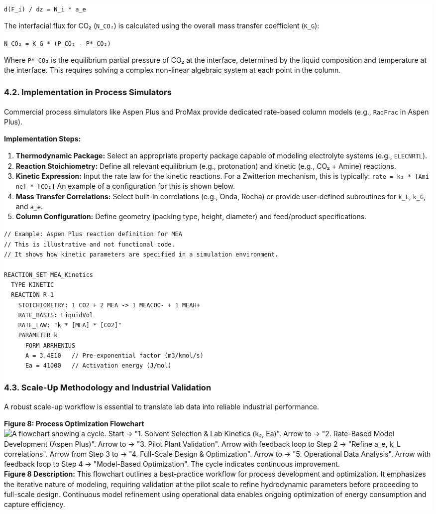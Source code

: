 `d(F_i) / dz = N_i * a_e`

The interfacial flux for CO₂ (`N_CO₂`) is calculated using the overall mass transfer coefficient (`K_G`):

`N_CO₂ = K_G * (P_CO₂ - P*_CO₂)`

Where `P*_CO₂` is the equilibrium partial pressure of CO₂ at the interface, determined by the liquid composition and temperature at the interface. This requires solving a complex non-linear algebraic system at each point in the column.

### **4.2. Implementation in Process Simulators**

Commercial process simulators like Aspen Plus and ProMax provide dedicated rate-based column models (e.g., `RadFrac` in Aspen Plus).

**Implementation Steps:**
1.  **Thermodynamic Package:** Select an appropriate property package capable of modeling electrolyte systems (e.g., `ELECNRTL`).
2.  **Reaction Stoichiometry:** Define all relevant equilibrium (e.g., protonation) and kinetic (e.g., CO₂ + Amine) reactions.
3.  **Kinetic Expression:** Input the rate law for the kinetic reactions. For a Zwitterion mechanism, this is typically:
    `rate = k₂ * [Amine] * [CO₂]`
    An example of a configuration for this is shown below.
4.  **Mass Transfer Correlations:** Select built-in correlations (e.g., Onda, Rocha) or provide user-defined subroutines for `k_L`, `k_G`, and `a_e`.
5.  **Column Configuration:** Define geometry (packing type, height, diameter) and feed/product specifications.

```
// Example: Aspen Plus reaction definition for MEA
// This is illustrative and not functional code.
// It shows how kinetic parameters are specified in a simulation environment.

REACTION_SET MEA_Kinetics
  TYPE KINETIC
  REACTION R-1
    STOICHIOMETRY: 1 CO2 + 2 MEA -> 1 MEACOO- + 1 MEAH+
    RATE_BASIS: LiquidVol
    RATE_LAW: "k * [MEA] * [CO2]"
    PARAMETER k
      FORM ARRHENIUS
      A = 3.4E10   // Pre-exponential factor (m3/kmol/s)
      Ea = 41000   // Activation energy (J/mol)
```

### **4.3. Scale-Up Methodology and Industrial Validation**

A robust scale-up workflow is essential to translate lab data into reliable industrial performance.

**Figure 8: Process Optimization Flowchart**
![A flowchart showing a cycle. Start -> "1. Solvent Selection & Lab Kinetics (k₂, Ea)". Arrow to -> "2. Rate-Based Model Development (Aspen Plus)". Arrow to -> "3. Pilot Plant Validation". Arrow with feedback loop to Step 2 -> "Refine a_e, k_L correlations". Arrow from Step 3 to -> "4. Full-Scale Design & Optimization". Arrow to -> "5. Operational Data Analysis". Arrow with feedback loop to Step 4 -> "Model-Based Optimization". The cycle indicates continuous improvement.](https://i.imgur.com/placeholder-optimization.png)
**Figure 8 Description:** This flowchart outlines a best-practice workflow for process development and optimization. It emphasizes the iterative nature of modeling, requiring validation at the pilot scale to refine hydrodynamic parameters before proceeding to full-scale design. Continuous model refinement using operational data enables ongoing optimization of energy consumption and capture efficiency.
